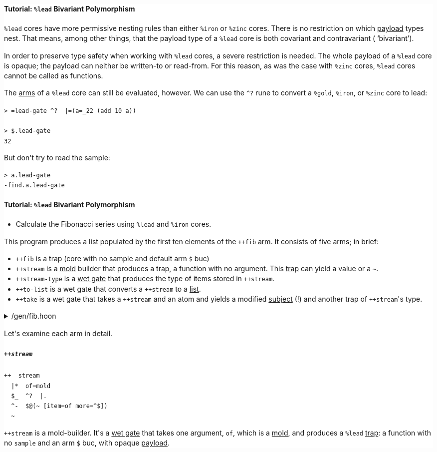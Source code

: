 #### Tutorial:  `%lead` Bivariant Polymorphism

`%lead` cores have more permissive nesting rules than either `%iron` or `%zinc` cores. There is no restriction on which [payload](../../glossary/payload.md) types nest. That means, among other things, that the payload type of a `%lead` core is both covariant and contravariant ( ‘bivariant’).

In order to preserve type safety when working with `%lead` cores, a severe restriction is needed. The whole payload of a `%lead` core is opaque; the payload can neither be written-to or read-from. For this reason, as was the case with `%zinc` cores, `%lead` cores cannot be called as functions.

The [arms](../../glossary/arm.md) of a `%lead` core can still be evaluated, however. We can use the `^?` rune to convert a `%gold`, `%iron`, or `%zinc` core to lead:

```hoon
> =lead-gate ^?  |=(a=_22 (add 10 a))

> $.lead-gate
32
```

But don't try to read the sample:

```hoon
> a.lead-gate
-find.a.lead-gate
```

#### Tutorial:  `%lead` Bivariant Polymorphism

- Calculate the Fibonacci series using `%lead` and `%iron` cores.

This program produces a list populated by the first ten elements of the `++fib` [arm](../../glossary/arm.md). It consists of five arms; in brief:

- `++fib` is a trap (core with no sample and default arm `$` buc)
- `++stream` is a [mold](../../glossary/mold.md) builder that produces a trap, a function with no argument. This [trap](../../glossary/trap.md) can yield a value or a `~`.
- `++stream-type` is a [wet gate](../../glossary/wet-gate.md) that produces the type of items stored in `++stream`.
- `++to-list` is a wet gate that converts a `++stream` to a [list](../../glossary/list.md).
- `++take` is a wet gate that takes a `++stream` and an atom and yields a modified [subject](../../glossary/subject.md) (!) and another trap of `++stream`'s type.

<details><summary>/gen/fib.hoon</summary></details>

Let's examine each arm in detail.

##### `++stream`

```hoon
++  stream
  |*  of=mold
  $_  ^?  |.
  ^-  $@(~ [item=of more=^$])
  ~
```

`++stream` is a mold-builder. It's a [wet gate](../../glossary/wet-gate.md) that takes one argument, `of`, which is a [mold](../../glossary/mold.md), and produces a `%lead` [trap](../../glossary/trap.md): a function with no `sample` and an arm `$` buc, with opaque [payload](../../glossary/payload.md).
